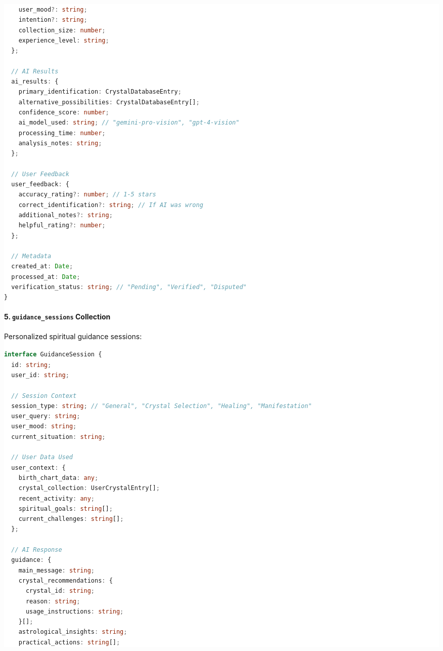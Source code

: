 ```typescript
    user_mood?: string;
    intention?: string;
    collection_size: number;
    experience_level: string;
  };
  
  // AI Results
  ai_results: {
    primary_identification: CrystalDatabaseEntry;
    alternative_possibilities: CrystalDatabaseEntry[];
    confidence_score: number;
    ai_model_used: string; // "gemini-pro-vision", "gpt-4-vision"
    processing_time: number;
    analysis_notes: string;
  };
  
  // User Feedback
  user_feedback: {
    accuracy_rating?: number; // 1-5 stars
    correct_identification?: string; // If AI was wrong
    additional_notes?: string;
    helpful_rating?: number;
  };
  
  // Metadata
  created_at: Date;
  processed_at: Date;
  verification_status: string; // "Pending", "Verified", "Disputed"
}
```

#### 5. **`guidance_sessions` Collection**
Personalized spiritual guidance sessions:

```typescript
interface GuidanceSession {
  id: string;
  user_id: string;
  
  // Session Context
  session_type: string; // "General", "Crystal Selection", "Healing", "Manifestation"
  user_query: string;
  user_mood: string;
  current_situation: string;
  
  // User Data Used
  user_context: {
    birth_chart_data: any;
    crystal_collection: UserCrystalEntry[];
    recent_activity: any;
    spiritual_goals: string[];
    current_challenges: string[];
  };
  
  // AI Response
  guidance: {
    main_message: string;
    crystal_recommendations: {
      crystal_id: string;
      reason: string;
      usage_instructions: string;
    }[];
    astrological_insights: string;
    practical_actions: string[];
```